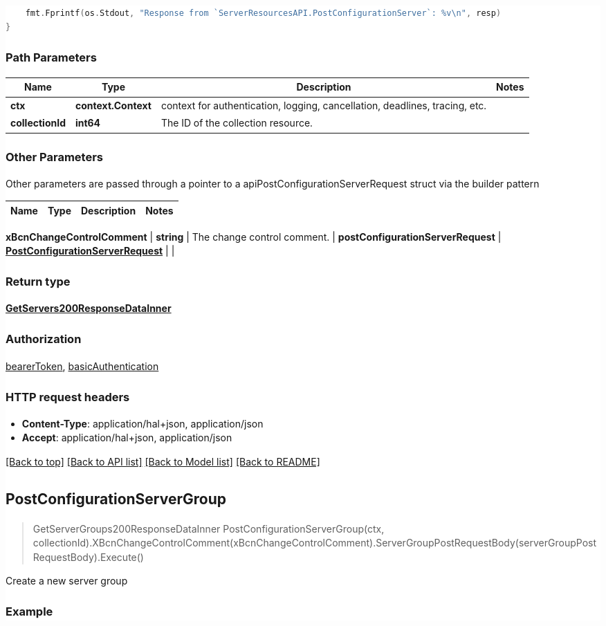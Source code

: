 ```go
	fmt.Fprintf(os.Stdout, "Response from `ServerResourcesAPI.PostConfigurationServer`: %v\n", resp)
}
```

### Path Parameters


Name | Type | Description  | Notes
------------- | ------------- | ------------- | -------------
**ctx** | **context.Context** | context for authentication, logging, cancellation, deadlines, tracing, etc.
**collectionId** | **int64** | The ID of the collection resource. | 

### Other Parameters

Other parameters are passed through a pointer to a apiPostConfigurationServerRequest struct via the builder pattern


Name | Type | Description  | Notes
------------- | ------------- | ------------- | -------------

 **xBcnChangeControlComment** | **string** | The change control comment. | 
 **postConfigurationServerRequest** | [**PostConfigurationServerRequest**](PostConfigurationServerRequest.md) |  | 

### Return type

[**GetServers200ResponseDataInner**](GetServers200ResponseDataInner.md)

### Authorization

[bearerToken](../README.md#bearerToken), [basicAuthentication](../README.md#basicAuthentication)

### HTTP request headers

- **Content-Type**: application/hal+json, application/json
- **Accept**: application/hal+json, application/json

[[Back to top]](#) [[Back to API list]](../README.md#documentation-for-api-endpoints)
[[Back to Model list]](../README.md#documentation-for-models)
[[Back to README]](../README.md)


## PostConfigurationServerGroup

> GetServerGroups200ResponseDataInner PostConfigurationServerGroup(ctx, collectionId).XBcnChangeControlComment(xBcnChangeControlComment).ServerGroupPostRequestBody(serverGroupPostRequestBody).Execute()

Create a new server group



### Example
